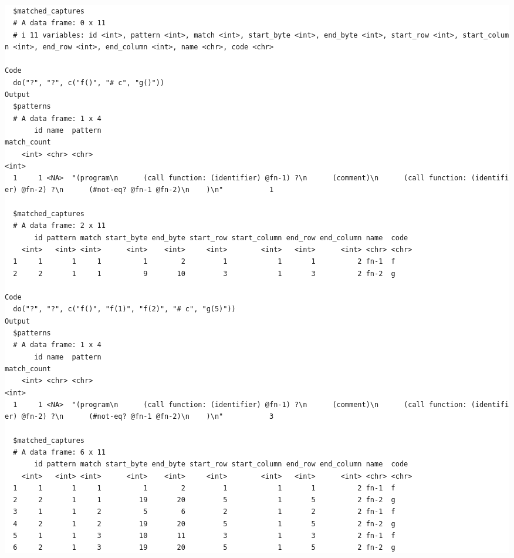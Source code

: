       $matched_captures
      # A data frame: 0 x 11
      # i 11 variables: id <int>, pattern <int>, match <int>, start_byte <int>, end_byte <int>, start_row <int>, start_column <int>, end_row <int>, end_column <int>, name <chr>, code <chr>
      
    Code
      do("?", "?", c("f()", "# c", "g()"))
    Output
      $patterns
      # A data frame: 1 x 4
           id name  pattern                                                                                                                                                      match_count
        <int> <chr> <chr>                                                                                                                                                              <int>
      1     1 <NA>  "(program\n      (call function: (identifier) @fn-1) ?\n      (comment)\n      (call function: (identifier) @fn-2) ?\n      (#not-eq? @fn-1 @fn-2)\n    )\n"           1
      
      $matched_captures
      # A data frame: 2 x 11
           id pattern match start_byte end_byte start_row start_column end_row end_column name  code 
        <int>   <int> <int>      <int>    <int>     <int>        <int>   <int>      <int> <chr> <chr>
      1     1       1     1          1        2         1            1       1          2 fn-1  f    
      2     2       1     1          9       10         3            1       3          2 fn-2  g    
      
    Code
      do("?", "?", c("f()", "f(1)", "f(2)", "# c", "g(5)"))
    Output
      $patterns
      # A data frame: 1 x 4
           id name  pattern                                                                                                                                                      match_count
        <int> <chr> <chr>                                                                                                                                                              <int>
      1     1 <NA>  "(program\n      (call function: (identifier) @fn-1) ?\n      (comment)\n      (call function: (identifier) @fn-2) ?\n      (#not-eq? @fn-1 @fn-2)\n    )\n"           3
      
      $matched_captures
      # A data frame: 6 x 11
           id pattern match start_byte end_byte start_row start_column end_row end_column name  code 
        <int>   <int> <int>      <int>    <int>     <int>        <int>   <int>      <int> <chr> <chr>
      1     1       1     1          1        2         1            1       1          2 fn-1  f    
      2     2       1     1         19       20         5            1       5          2 fn-2  g    
      3     1       1     2          5        6         2            1       2          2 fn-1  f    
      4     2       1     2         19       20         5            1       5          2 fn-2  g    
      5     1       1     3         10       11         3            1       3          2 fn-1  f    
      6     2       1     3         19       20         5            1       5          2 fn-2  g    
      